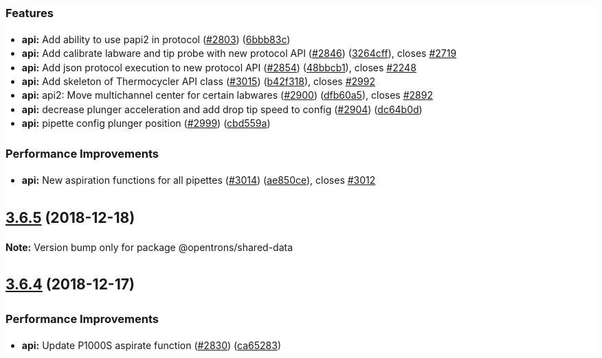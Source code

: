 
### Features

* **api:** Add ability to use papi2 in protocol ([#2803](https://github.com/Opentrons/opentrons/issues/2803)) ([6bbb83c](https://github.com/Opentrons/opentrons/commit/6bbb83c))
* **api:** Add calibrate labware and tip probe with new protocol API ([#2846](https://github.com/Opentrons/opentrons/issues/2846)) ([3264cff](https://github.com/Opentrons/opentrons/commit/3264cff)), closes [#2719](https://github.com/Opentrons/opentrons/issues/2719)
* **api:** Add json protocol execution to new protocol API ([#2854](https://github.com/Opentrons/opentrons/issues/2854)) ([48bbcb1](https://github.com/Opentrons/opentrons/commit/48bbcb1)), closes [#2248](https://github.com/Opentrons/opentrons/issues/2248)
* **api:** Add skeleton of Thermocycler API class ([#3015](https://github.com/Opentrons/opentrons/issues/3015)) ([b42f318](https://github.com/Opentrons/opentrons/commit/b42f318)), closes [#2992](https://github.com/Opentrons/opentrons/issues/2992)
* **api:** api2: Move multichannel center for certain labwares ([#2900](https://github.com/Opentrons/opentrons/issues/2900)) ([dfb60a5](https://github.com/Opentrons/opentrons/commit/dfb60a5)), closes [#2892](https://github.com/Opentrons/opentrons/issues/2892)
* **api:** decrease plunger acceleration and add drop tip speed to config ([#2904](https://github.com/Opentrons/opentrons/issues/2904)) ([dc64b0d](https://github.com/Opentrons/opentrons/commit/dc64b0d))
* **api:** pipette config plunger position ([#2999](https://github.com/Opentrons/opentrons/issues/2999)) ([cbd559a](https://github.com/Opentrons/opentrons/commit/cbd559a))


### Performance Improvements

* **api:** New aspiration functions for all pipettes ([#3014](https://github.com/Opentrons/opentrons/issues/3014)) ([ae850ce](https://github.com/Opentrons/opentrons/commit/ae850ce)), closes [#3012](https://github.com/Opentrons/opentrons/issues/3012)





<a name="3.6.5"></a>
## [3.6.5](https://github.com/Opentrons/opentrons/compare/v3.6.4...v3.6.5) (2018-12-18)

**Note:** Version bump only for package @opentrons/shared-data





<a name="3.6.4"></a>
## [3.6.4](https://github.com/Opentrons/opentrons/compare/v3.6.3...v3.6.4) (2018-12-17)


### Performance Improvements

* **api:** Update P1000S aspirate function ([#2830](https://github.com/Opentrons/opentrons/issues/2830)) ([ca65283](https://github.com/Opentrons/opentrons/commit/ca65283))



